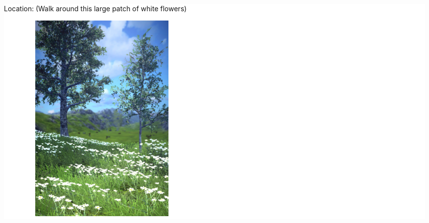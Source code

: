 Location: (Walk around this large patch of white flowers) 

<img src=../../img/story/Part2/image_64.png width="400" height="400">
